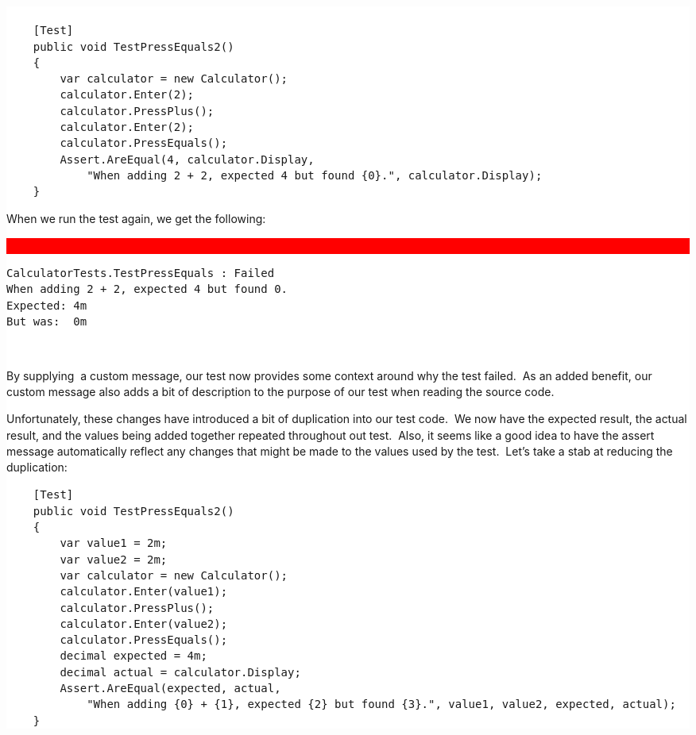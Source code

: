 <pre class="prettyprint">        
    [Test]
    public void TestPressEquals2()
    {
        var calculator = new Calculator();
        calculator.Enter(2);
        calculator.PressPlus();
        calculator.Enter(2);
        calculator.PressEquals();
        Assert.AreEqual(4, calculator.Display,
            "When adding 2 + 2, expected 4 but found {0}.", calculator.Display);
    }</pre>

<p>
  When we run the test again, we get the following:
</p>

<div style="background: red">
  &nbsp;
</div>

<font face="Courier New">
  
<pre>CalculatorTests.TestPressEquals : Failed 
When adding 2 + 2, expected 4 but found 0. 
Expected: 4m 
But was:&nbsp; 0m</pre>
 </font>
  
  <p>
    &nbsp;
  </p>
  
  <p>
    By supplying&nbsp; a custom message, our test now provides some context around why the test failed.&nbsp; As an added benefit, our custom message also adds a bit of description to the purpose of our test when reading the source code.
  </p>
  
  <p>
    Unfortunately, these changes have introduced a bit of duplication into our test code.&nbsp; We now have the expected result, the actual result, and the values being added together repeated throughout out test.&nbsp; Also, it seems like a good idea to have the assert message automatically reflect any changes that might be made to the values used by the test.&nbsp; Let’s take a stab at reducing the duplication:
  </p>
  
  <pre class="prettyprint">
    [Test]
    public void TestPressEquals2()
    {
        var value1 = 2m;
        var value2 = 2m;
        var calculator = new Calculator();
        calculator.Enter(value1);
        calculator.PressPlus();
        calculator.Enter(value2);
        calculator.PressEquals();
        decimal expected = 4m;
        decimal actual = calculator.Display;
        Assert.AreEqual(expected, actual, 
            "When adding {0} + {1}, expected {2} but found {3}.", value1, value2, expected, actual);
    }</pre>
